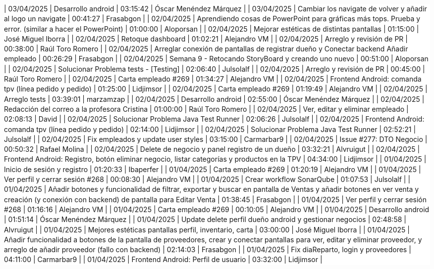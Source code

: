 | 03/04/2025 | Desarrollo android                                                                           | 03:15:42   | Óscar Menéndez Márquez  |
| 03/04/2025 | Cambiar los navigate de volver y añadir al logo un navigate                                 | 00:41:27   | Frasabgon               |
| 02/04/2025 | Aprendiendo cosas de PowerPoint para gráficas más tops. Prueba y error. (similar a hacer el PowerPoint) | 01:00:00   | Aloporsan               |
| 02/04/2025 | Mejorar estéticas de distintas pantallas                                                    | 01:15:00   | José Miguel Iborra      |
| 02/04/2025 | Retoque dashboard                                                                            | 01:02:21   | Alejandro VM            |
| 02/04/2025 | Arreglo y revisión de PR                                                                     | 00:38:00   | Raúl Toro Romero        |
| 02/04/2025 | Arreglar conexión de pantallas de registrar dueño y Conectar backend Añadir empleado       | 00:26:29   | Frasabgon               |
| 02/04/2025 | Semana 9 - Retocando StoryBoard y creando uno nuevo                                         | 00:51:00   | Aloporsan               |
| 02/04/2025 | Solucionar Problema tests - [Testing]                                                       | 02:06:40   | Julsolalf               |
| 02/04/2025 | Arreglo y revisión de PR                                                                     | 00:45:00   | Raúl Toro Romero        |
| 02/04/2025 | Carta empleado #269                                                                          | 01:34:27   | Alejandro VM            |
| 02/04/2025 | Frontend Android: comanda tpv (línea pedido y pedido)                                        | 01:25:00   | Lidjimsor               |
| 02/04/2025 | Carta empleado #269                                                                          | 01:19:49   | Alejandro VM            |
| 02/04/2025 | Arreglo tests                                                                                | 03:39:01   | marzamzap               |
| 02/04/2025 | Desarrollo android                                                                           | 02:55:00   | Óscar Menéndez Márquez  |
| 02/04/2025 | Redacción del correo a la profesora Cristina                                                | 01:00:00   | Raúl Toro Romero        |
| 02/04/2025 | Ver, editar y eliminar empleado                                                              | 02:08:13   | David                   |
| 02/04/2025 | Solucionar Problema Java Test Runner                                                         | 02:06:26   | Julsolalf               |
| 02/04/2025 | Frontend Android: comanda tpv (línea pedido y pedido)                                        | 02:14:00   | Lidjimsor               |
| 02/04/2025 | Solucionar Problema Java Test Runner                                                         | 02:52:21   | Julsolalf               |
| 02/04/2025 | Fix empleados y update user styles                                                          | 03:15:00   | Carmarbar9              |
| 02/04/2025 | Issue #277: DTO Negocio                                                                     | 00:50:32   | Rafael Molina           |
| 02/04/2025 | Delete de negocio y panel registro de un dueño                                              | 03:32:21   | Alvruigut               |
| 02/04/2025 | Frontend Android: Registro, botón eliminar negocio, listar categorías y productos en la TPV  | 04:34:00   | Lidjimsor               |
| 01/04/2025 | Inicio de sesión y registro                                                                  | 01:20:33   | Ibaperfer               |
| 01/04/2025 | Carta empleado #269                                                                          | 01:20:19   | Alejandro VM            |
| 01/04/2025 | Ver perfil y cerrar sesión #268                                                              | 00:08:30   | Alejandro VM            |
| 01/04/2025 | Crear workflow SonarQube                                                                     | 01:07:53   | Julsolalf               |
| 01/04/2025 | Añadir botones y funcionalidad de filtrar, exportar y buscar en pantalla de Ventas y añadir botones en ver venta y creación (y conexión con backend) de pantalla para Editar Venta | 01:38:45   | Frasabgon               |
| 01/04/2025 | Ver perfil y cerrar sesión #268                                                              | 01:16:16   | Alejandro VM            |
| 01/04/2025 | Carta empleado #269                                                                          | 00:10:05   | Alejandro VM            |
| 01/04/2025 | Desarrollo android                                                                           | 01:51:14   | Óscar Menéndez Márquez  |
| 01/04/2025 | Update delete perfil dueño android y gestionar negocios                                     | 02:48:58   | Alvruigut               |
| 01/04/2025 | Mejores estéticas pantallas perfil, inventario, carta                                       | 03:00:00   | José Miguel Iborra      |
| 01/04/2025 | Añadir funcionalidad a botones de la pantalla de proveedores, crear y conectar pantallas para ver, editar y eliminar proveedor, y arreglo de añadir proveedor (fallo con backend) | 02:14:03   | Frasabgon               |
| 01/04/2025 | Fix diaReparto, login y proveedores                                                         | 04:11:00   | Carmarbar9              |
| 01/04/2025 | Frontend Android: Perfil de usuario                                                         | 03:32:00   | Lidjimsor               |